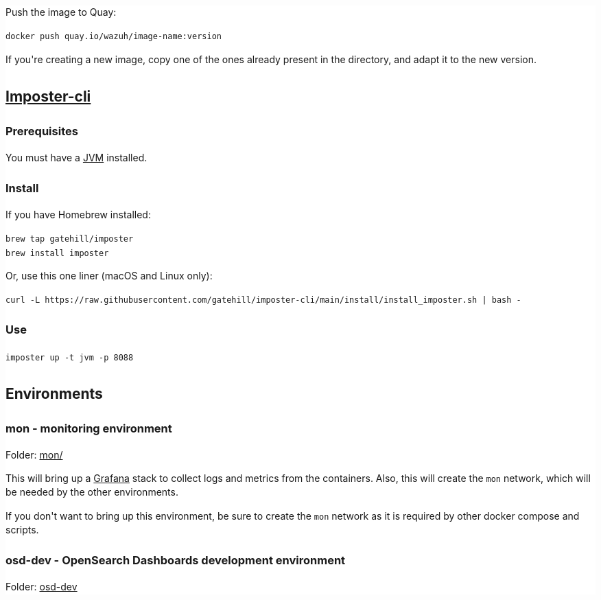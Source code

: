 Push the image to Quay:

```bash
docker push quay.io/wazuh/image-name:version
```

If you're creating a new image, copy one of the ones already present
in the directory, and adapt it to the new version.

## [Imposter-cli](https://github.com/gatehill/imposter-cli)

### Prerequisites

You must have a [JVM](https://github.com/gatehill/imposter-cli/blob/main/docs/jvm_engine.md) installed.

### Install

If you have Homebrew installed:

```
brew tap gatehill/imposter
brew install imposter
```

Or, use this one liner (macOS and Linux only):

```
curl -L https://raw.githubusercontent.com/gatehill/imposter-cli/main/install/install_imposter.sh | bash -
```

### Use

```
imposter up -t jvm -p 8088
```

## Environments

### **mon** - monitoring environment

Folder: [mon/](./mon/)

This will bring up a [Grafana](https://grafana.com/) stack to collect
logs and metrics from the containers. Also, this will create the `mon`
network, which will be needed by the other environments.

If you don't want to bring up this environment, be sure to create the
`mon` network as it is required by other docker compose and scripts.

### **osd-dev** - OpenSearch Dashboards development environment

Folder: [osd-dev](./osd-dev/)
